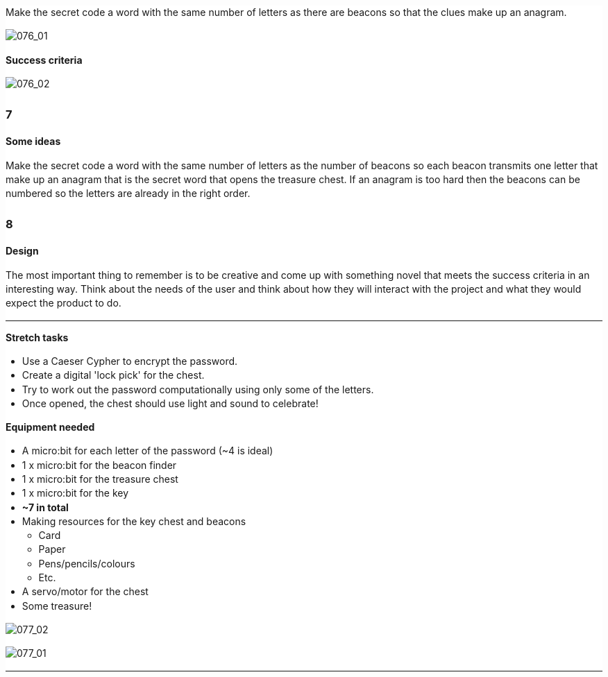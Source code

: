 Make the secret code a word with the same number of letters as there are beacons so that the clues make up an anagram.

![076_01](/images/076_01.png)

**Success criteria**

![076_02](/images/076_02.png)

### 7

**Some ideas**

Make the secret code a word with the same number of letters as the number of beacons so each beacon transmits one letter that make up an anagram that is the secret word that opens the treasure chest. If an anagram is too hard then the beacons can be numbered so the letters are already in the right order.

### 8

**Design**

The most important thing to remember is to be creative and come up with something novel that meets the success criteria in an interesting way. Think about the needs of the user and think about how they will interact with the project and what they would expect the product to do.

___

**Stretch tasks**

- Use a Caeser Cypher to encrypt the password.
- Create a digital 'lock pick' for the chest.
- Try to work out the password computationally using only some of the letters.
- Once opened, the chest should use light and sound to celebrate!

**Equipment needed**

- A micro:bit for each letter of the password (~4 is ideal)
- 1 x micro:bit for the beacon finder
- 1 x micro:bit for the treasure chest
- 1 x micro:bit for the key
- **~7 in total**
- Making resources for the key chest and beacons
	- Card
	- Paper
	- Pens/pencils/colours
	- Etc.
- A servo/motor for the chest
- Some treasure!

![077_02](/images/077_02.png)

![077_01](/images/077_01.png)

____
